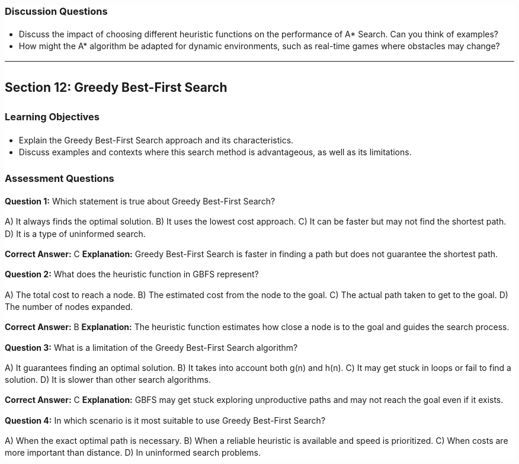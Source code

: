 ### Discussion Questions
- Discuss the impact of choosing different heuristic functions on the performance of A* Search. Can you think of examples?
- How might the A* algorithm be adapted for dynamic environments, such as real-time games where obstacles may change?

---

## Section 12: Greedy Best-First Search

### Learning Objectives
- Explain the Greedy Best-First Search approach and its characteristics.
- Discuss examples and contexts where this search method is advantageous, as well as its limitations.

### Assessment Questions

**Question 1:** Which statement is true about Greedy Best-First Search?

  A) It always finds the optimal solution.
  B) It uses the lowest cost approach.
  C) It can be faster but may not find the shortest path.
  D) It is a type of uninformed search.

**Correct Answer:** C
**Explanation:** Greedy Best-First Search is faster in finding a path but does not guarantee the shortest path.

**Question 2:** What does the heuristic function in GBFS represent?

  A) The total cost to reach a node.
  B) The estimated cost from the node to the goal.
  C) The actual path taken to get to the goal.
  D) The number of nodes expanded.

**Correct Answer:** B
**Explanation:** The heuristic function estimates how close a node is to the goal and guides the search process.

**Question 3:** What is a limitation of the Greedy Best-First Search algorithm?

  A) It guarantees finding an optimal solution.
  B) It takes into account both g(n) and h(n).
  C) It may get stuck in loops or fail to find a solution.
  D) It is slower than other search algorithms.

**Correct Answer:** C
**Explanation:** GBFS may get stuck exploring unproductive paths and may not reach the goal even if it exists.

**Question 4:** In which scenario is it most suitable to use Greedy Best-First Search?

  A) When the exact optimal path is necessary.
  B) When a reliable heuristic is available and speed is prioritized.
  C) When costs are more important than distance.
  D) In uninformed search problems.

